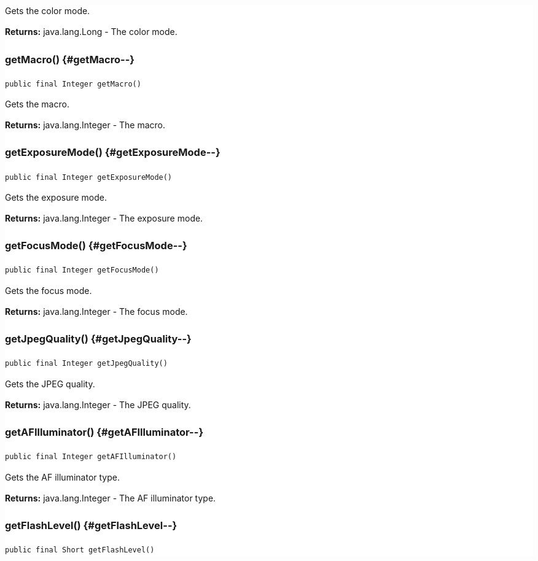 
Gets the color mode.

**Returns:**
java.lang.Long - The color mode.
### getMacro() {#getMacro--}
```
public final Integer getMacro()
```


Gets the macro.

**Returns:**
java.lang.Integer - The macro.
### getExposureMode() {#getExposureMode--}
```
public final Integer getExposureMode()
```


Gets the exposure mode.

**Returns:**
java.lang.Integer - The exposure mode.
### getFocusMode() {#getFocusMode--}
```
public final Integer getFocusMode()
```


Gets the focus mode.

**Returns:**
java.lang.Integer - The focus mode.
### getJpegQuality() {#getJpegQuality--}
```
public final Integer getJpegQuality()
```


Gets the JPEG quality.

**Returns:**
java.lang.Integer - The JPEG quality.
### getAFIlluminator() {#getAFIlluminator--}
```
public final Integer getAFIlluminator()
```


Gets the AF illuminator type.

**Returns:**
java.lang.Integer - The AF illuminator type.
### getFlashLevel() {#getFlashLevel--}
```
public final Short getFlashLevel()
```
